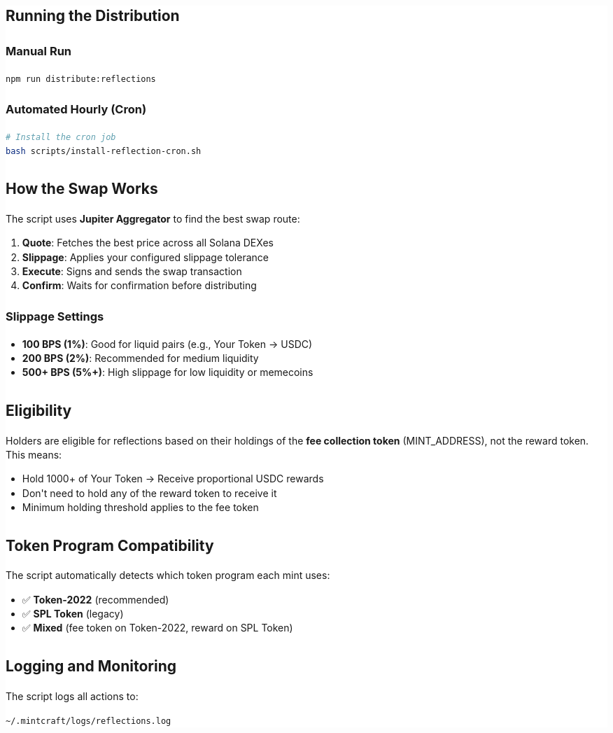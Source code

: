 ## Running the Distribution

### Manual Run
```bash
npm run distribute:reflections
```

### Automated Hourly (Cron)
```bash
# Install the cron job
bash scripts/install-reflection-cron.sh
```

## How the Swap Works

The script uses **Jupiter Aggregator** to find the best swap route:

1. **Quote**: Fetches the best price across all Solana DEXes
2. **Slippage**: Applies your configured slippage tolerance
3. **Execute**: Signs and sends the swap transaction
4. **Confirm**: Waits for confirmation before distributing

### Slippage Settings

- **100 BPS (1%)**: Good for liquid pairs (e.g., Your Token → USDC)
- **200 BPS (2%)**: Recommended for medium liquidity
- **500+ BPS (5%+)**: High slippage for low liquidity or memecoins

## Eligibility

Holders are eligible for reflections based on their holdings of the **fee collection token** (MINT_ADDRESS), not the reward token. This means:

- Hold 1000+ of Your Token → Receive proportional USDC rewards
- Don't need to hold any of the reward token to receive it
- Minimum holding threshold applies to the fee token

## Token Program Compatibility

The script automatically detects which token program each mint uses:
- ✅ **Token-2022** (recommended)
- ✅ **SPL Token** (legacy)
- ✅ **Mixed** (fee token on Token-2022, reward on SPL Token)

## Logging and Monitoring

The script logs all actions to:
```
~/.mintcraft/logs/reflections.log
```

